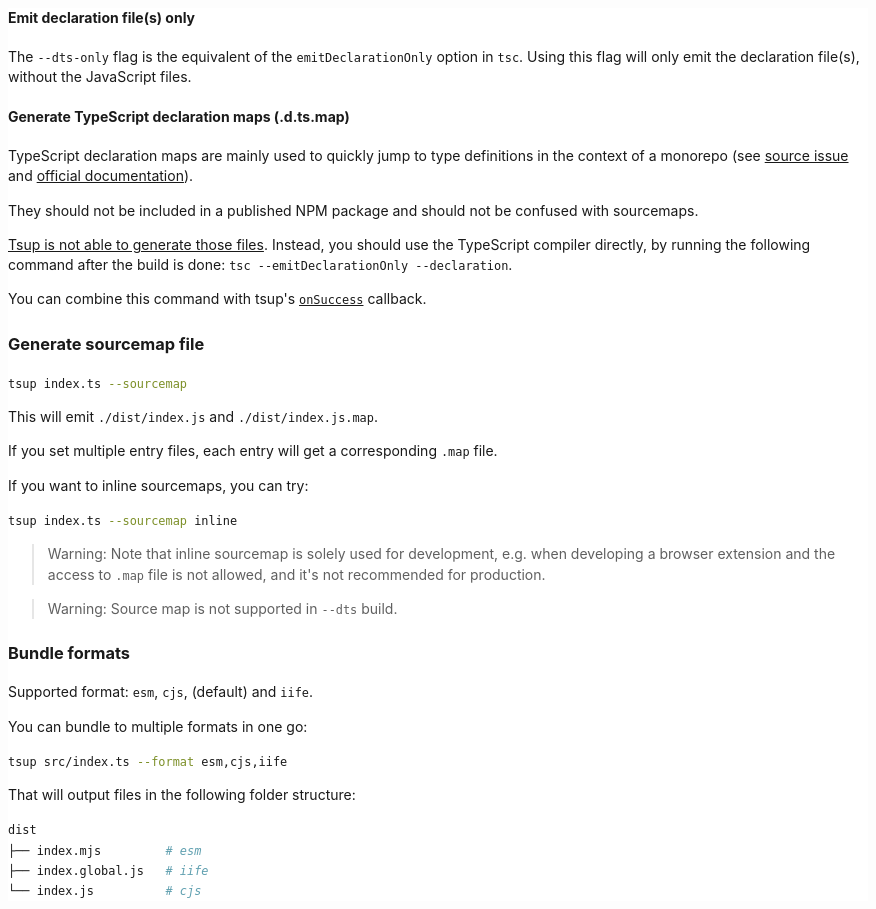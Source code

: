 #### Emit declaration file(s) only

The `--dts-only` flag is the equivalent of the `emitDeclarationOnly` option in `tsc`. Using this flag will only emit the declaration file(s), without the JavaScript files.

#### Generate TypeScript declaration maps (.d.ts.map)

TypeScript declaration maps are mainly used to quickly jump to type definitions in the context of a monorepo (see [source issue](https://github.com/Microsoft/TypeScript/issues/14479) and [official documentation](https://www.typescriptlang.org/tsconfig/#declarationMap)).

They should not be included in a published NPM package and should not be confused with sourcemaps.

[Tsup is not able to generate those files](https://github.com/egoist/tsup/issues/564). Instead, you should use the TypeScript compiler directly, by running the following command after the build is done: `tsc --emitDeclarationOnly --declaration`.

You can combine this command with tsup's [`onSuccess`](https://tsup.egoist.dev/#onsuccess) callback.

### Generate sourcemap file

```bash
tsup index.ts --sourcemap
```

This will emit `./dist/index.js` and `./dist/index.js.map`.

If you set multiple entry files, each entry will get a corresponding `.map` file.

If you want to inline sourcemaps, you can try:

```bash
tsup index.ts --sourcemap inline
```

> Warning: Note that inline sourcemap is solely used for development, e.g. when developing a browser extension and the access to `.map` file is not allowed, and it's not recommended for production.

> Warning: Source map is not supported in `--dts` build.

### Bundle formats

Supported format: `esm`, `cjs`, (default) and `iife`.

You can bundle to multiple formats in one go:

```bash
tsup src/index.ts --format esm,cjs,iife
```

That will output files in the following folder structure:

```bash
dist
├── index.mjs         # esm
├── index.global.js   # iife
└── index.js          # cjs
```
